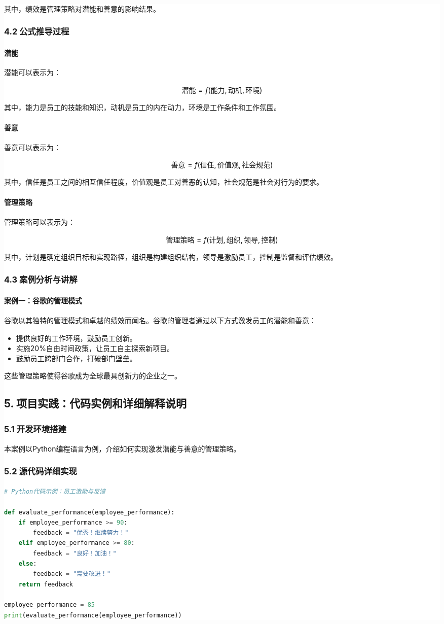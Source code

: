 其中，绩效是管理策略对潜能和善意的影响结果。

### 4.2 公式推导过程

#### 潜能

潜能可以表示为：

$$
\text{潜能} = f(\text{能力}, \text{动机}, \text{环境})
$$

其中，能力是员工的技能和知识，动机是员工的内在动力，环境是工作条件和工作氛围。

#### 善意

善意可以表示为：

$$
\text{善意} = f(\text{信任}, \text{价值观}, \text{社会规范})
$$

其中，信任是员工之间的相互信任程度，价值观是员工对善恶的认知，社会规范是社会对行为的要求。

#### 管理策略

管理策略可以表示为：

$$
\text{管理策略} = f(\text{计划}, \text{组织}, \text{领导}, \text{控制})
$$

其中，计划是确定组织目标和实现路径，组织是构建组织结构，领导是激励员工，控制是监督和评估绩效。

### 4.3 案例分析与讲解

#### 案例一：谷歌的管理模式

谷歌以其独特的管理模式和卓越的绩效而闻名。谷歌的管理者通过以下方式激发员工的潜能和善意：

- 提供良好的工作环境，鼓励员工创新。
- 实施20%自由时间政策，让员工自主探索新项目。
- 鼓励员工跨部门合作，打破部门壁垒。

这些管理策略使得谷歌成为全球最具创新力的企业之一。

## 5. 项目实践：代码实例和详细解释说明

### 5.1 开发环境搭建

本案例以Python编程语言为例，介绍如何实现激发潜能与善意的管理策略。

### 5.2 源代码详细实现

```python
# Python代码示例：员工激励与反馈

def evaluate_performance(employee_performance):
    if employee_performance >= 90:
        feedback = "优秀！继续努力！"
    elif employee_performance >= 80:
        feedback = "良好！加油！"
    else:
        feedback = "需要改进！"
    return feedback

employee_performance = 85
print(evaluate_performance(employee_performance))
```